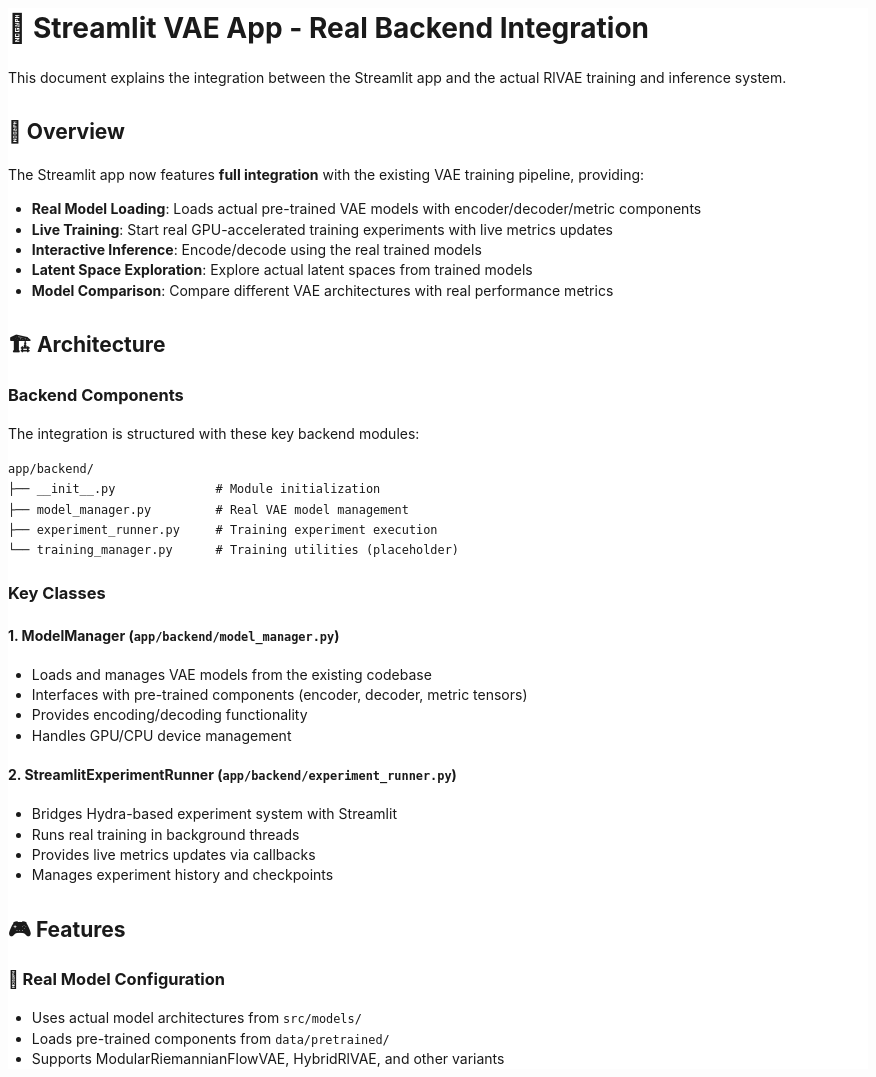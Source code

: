 # 🚀 Streamlit VAE App - Real Backend Integration

This document explains the integration between the Streamlit app and the actual RlVAE training and inference system.

## 🎯 Overview

The Streamlit app now features **full integration** with the existing VAE training pipeline, providing:

- **Real Model Loading**: Loads actual pre-trained VAE models with encoder/decoder/metric components
- **Live Training**: Start real GPU-accelerated training experiments with live metrics updates
- **Interactive Inference**: Encode/decode using the real trained models
- **Latent Space Exploration**: Explore actual latent spaces from trained models
- **Model Comparison**: Compare different VAE architectures with real performance metrics

## 🏗️ Architecture

### Backend Components

The integration is structured with these key backend modules:

```
app/backend/
├── __init__.py              # Module initialization
├── model_manager.py         # Real VAE model management
├── experiment_runner.py     # Training experiment execution
└── training_manager.py      # Training utilities (placeholder)
```

### Key Classes

#### 1. **ModelManager** (`app/backend/model_manager.py`)
- Loads and manages VAE models from the existing codebase
- Interfaces with pre-trained components (encoder, decoder, metric tensors)
- Provides encoding/decoding functionality
- Handles GPU/CPU device management

#### 2. **StreamlitExperimentRunner** (`app/backend/experiment_runner.py`)
- Bridges Hydra-based experiment system with Streamlit
- Runs real training in background threads
- Provides live metrics updates via callbacks
- Manages experiment history and checkpoints

## 🎮 Features

### 🔧 Real Model Configuration
- Uses actual model architectures from `src/models/`
- Loads pre-trained components from `data/pretrained/`
- Supports ModularRiemannianFlowVAE, HybridRlVAE, and other variants
